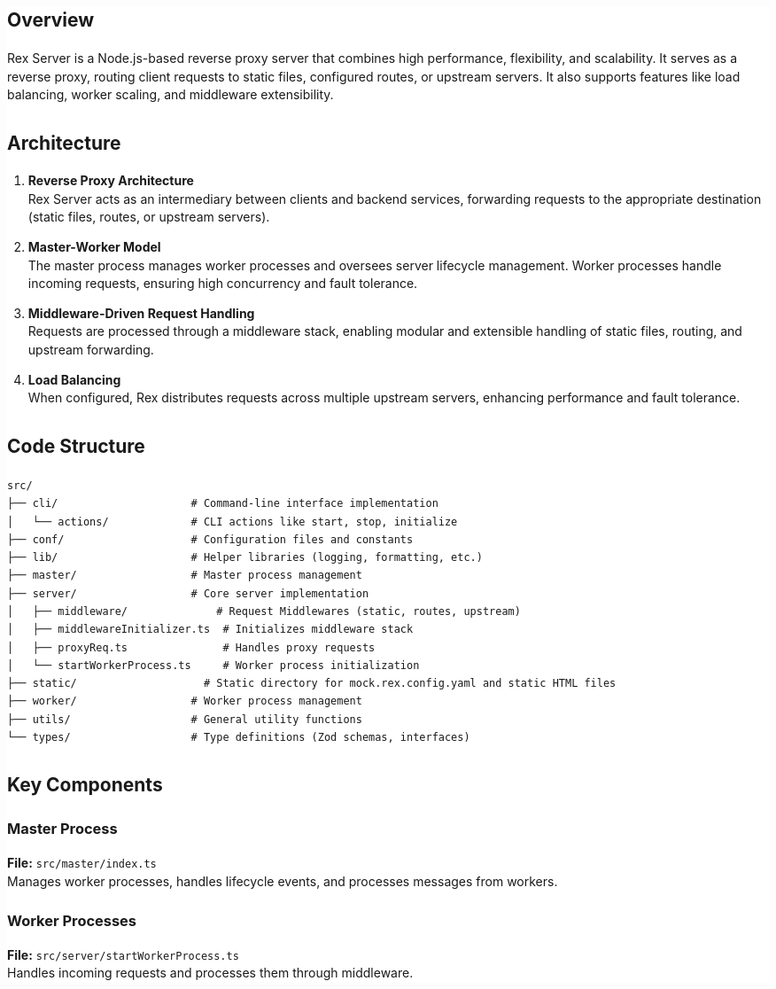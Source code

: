 ## Overview
Rex Server is a Node.js-based reverse proxy server that combines high performance, flexibility, and scalability. It serves as a reverse proxy, routing client requests to static files, configured routes, or upstream servers. It also supports features like load balancing, worker scaling, and middleware extensibility.

## Architecture
1. **Reverse Proxy Architecture**  
    Rex Server acts as an intermediary between clients and backend services, forwarding requests to the appropriate destination (static files, routes, or upstream servers).

2. **Master-Worker Model**  
    The master process manages worker processes and oversees server lifecycle management. Worker processes handle incoming requests, ensuring high concurrency and fault tolerance.

3. **Middleware-Driven Request Handling**  
    Requests are processed through a middleware stack, enabling modular and extensible handling of static files, routing, and upstream forwarding.

4. **Load Balancing**  
    When configured, Rex distributes requests across multiple upstream servers, enhancing performance and fault tolerance.

## Code Structure
```
src/
├── cli/                     # Command-line interface implementation
│   └── actions/             # CLI actions like start, stop, initialize
├── conf/                    # Configuration files and constants
├── lib/                     # Helper libraries (logging, formatting, etc.)
├── master/                  # Master process management
├── server/                  # Core server implementation
│   ├── middleware/              # Request Middlewares (static, routes, upstream)
│   ├── middlewareInitializer.ts  # Initializes middleware stack
│   ├── proxyReq.ts               # Handles proxy requests
│   └── startWorkerProcess.ts     # Worker process initialization
├── static/                    # Static directory for mock.rex.config.yaml and static HTML files
├── worker/                  # Worker process management
├── utils/                   # General utility functions
└── types/                   # Type definitions (Zod schemas, interfaces)
```

## Key Components
### Master Process
**File:** `src/master/index.ts`  
Manages worker processes, handles lifecycle events, and processes messages from workers.

### Worker Processes
**File:** `src/server/startWorkerProcess.ts`  
Handles incoming requests and processes them through middleware.
